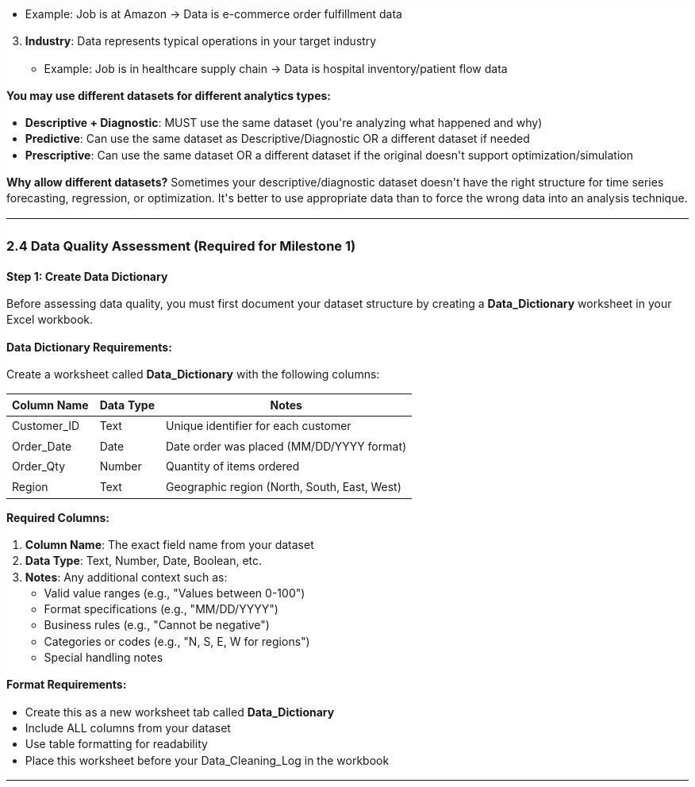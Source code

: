    - Example: Job is at Amazon → Data is e-commerce order fulfillment data
3. **Industry**: Data represents typical operations in your target industry

   - Example: Job is in healthcare supply chain → Data is hospital inventory/patient flow data

**You may use different datasets for different analytics types:**

- **Descriptive + Diagnostic**: MUST use the same dataset (you're analyzing what happened and why)
- **Predictive**: Can use the same dataset as Descriptive/Diagnostic OR a different dataset if needed
- **Prescriptive**: Can use the same dataset OR a different dataset if the original doesn't support optimization/simulation

**Why allow different datasets?**
Sometimes your descriptive/diagnostic dataset doesn't have the right structure for time series forecasting, regression, or optimization. It's better to use appropriate data than to force the wrong data into an analysis technique.

---

### 2.4 Data Quality Assessment (Required for Milestone 1)

**Step 1: Create Data Dictionary**

Before assessing data quality, you must first document your dataset structure by creating a **Data_Dictionary** worksheet in your Excel workbook.

**Data Dictionary Requirements:**

Create a worksheet called **Data_Dictionary** with the following columns:


| Column Name | Data Type | Notes                                        |
| ------------- | ----------- | ---------------------------------------------- |
| Customer_ID | Text      | Unique identifier for each customer          |
| Order_Date  | Date      | Date order was placed (MM/DD/YYYY format)    |
| Order_Qty   | Number    | Quantity of items ordered                    |
| Region      | Text      | Geographic region (North, South, East, West) |

**Required Columns:**

1. **Column Name**: The exact field name from your dataset
2. **Data Type**: Text, Number, Date, Boolean, etc.
3. **Notes**: Any additional context such as:
   - Valid value ranges (e.g., "Values between 0-100")
   - Format specifications (e.g., "MM/DD/YYYY")
   - Business rules (e.g., "Cannot be negative")
   - Categories or codes (e.g., "N, S, E, W for regions")
   - Special handling notes

**Format Requirements:**

- Create this as a new worksheet tab called **Data_Dictionary**
- Include ALL columns from your dataset
- Use table formatting for readability
- Place this worksheet before your Data_Cleaning_Log in the workbook

---